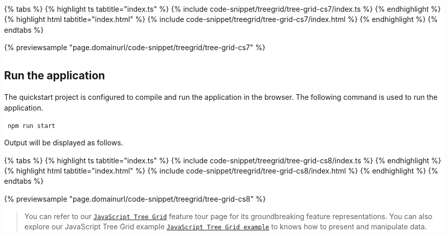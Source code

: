 {% tabs %}
{% highlight ts tabtitle="index.ts" %}
{% include code-snippet/treegrid/tree-grid-cs7/index.ts %}
{% endhighlight %}
{% highlight html tabtitle="index.html" %}
{% include code-snippet/treegrid/tree-grid-cs7/index.html %}
{% endhighlight %}
{% endtabs %}
          
{% previewsample "page.domainurl/code-snippet/treegrid/tree-grid-cs7" %}

## Run the application

The quickstart project is configured to compile and run the application in the browser. The following command is used to run the application.

  ```
   npm run start
  ```

Output will be displayed as follows.

{% tabs %}
{% highlight ts tabtitle="index.ts" %}
{% include code-snippet/treegrid/tree-grid-cs8/index.ts %}
{% endhighlight %}
{% highlight html tabtitle="index.html" %}
{% include code-snippet/treegrid/tree-grid-cs8/index.html %}
{% endhighlight %}
{% endtabs %}
          
{% previewsample "page.domainurl/code-snippet/treegrid/tree-grid-cs8" %}

> You can refer to our [`JavaScript Tree Grid`](https://www.syncfusion.com/javascript-ui-controls/js-tree-grid) feature tour page for its groundbreaking feature representations. You can also explore our JavaScript Tree Grid example [`JavaScript Tree Grid example`](https://ej2.syncfusion.com/demos/#/material/tree-grid/treegrid-overview.html) to knows how to present and manipulate data.
